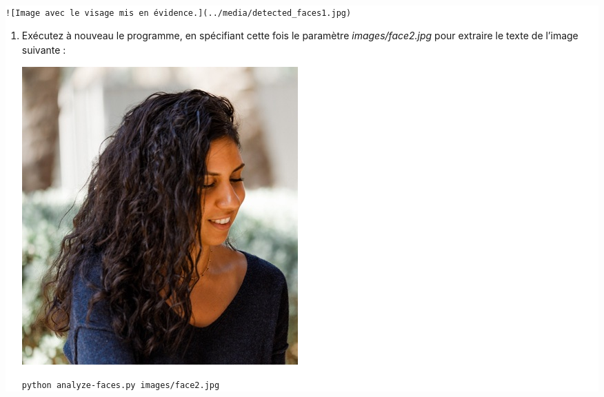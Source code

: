     ![Image avec le visage mis en évidence.](../media/detected_faces1.jpg)

1. Exécutez à nouveau le programme, en spécifiant cette fois le paramètre *images/face2.jpg* pour extraire le texte de l’image suivante :

    ![Image d’une autre personne.](../media/face2.jpg)

    ```
   python analyze-faces.py images/face2.jpg
    ```
